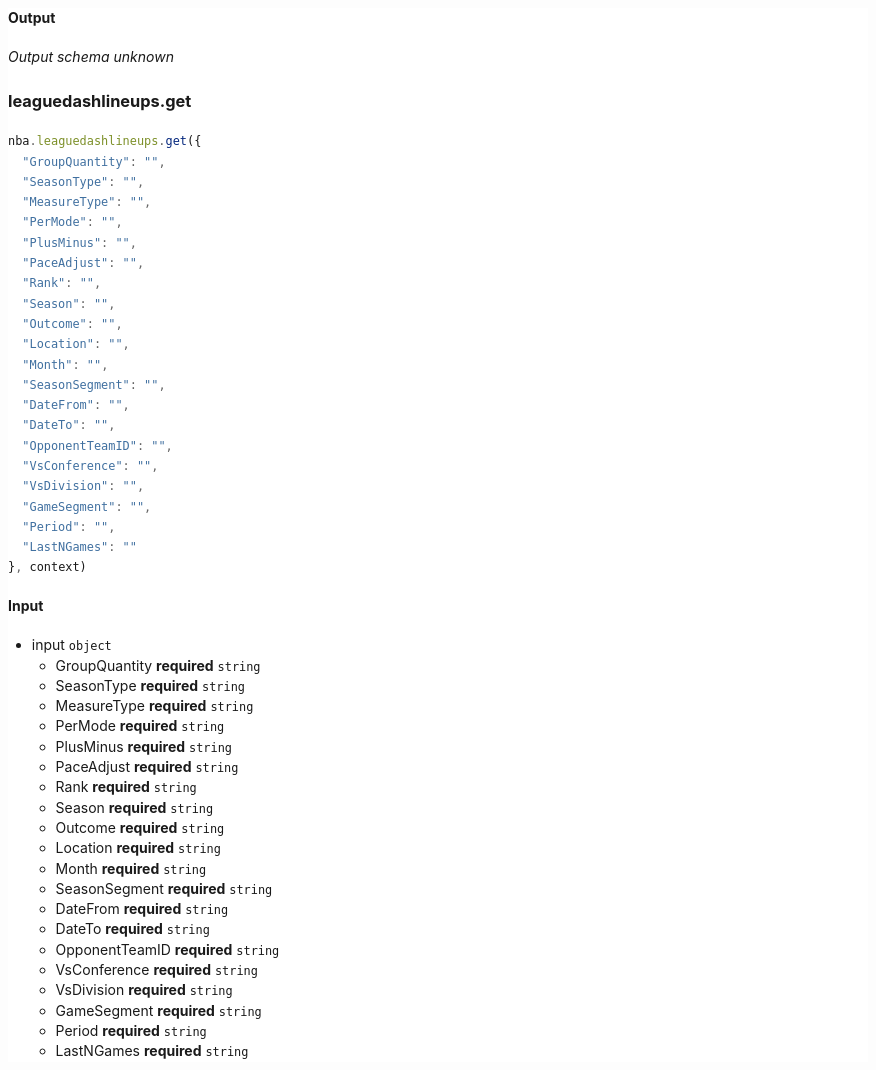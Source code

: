 #### Output
*Output schema unknown*

### leaguedashlineups.get



```js
nba.leaguedashlineups.get({
  "GroupQuantity": "",
  "SeasonType": "",
  "MeasureType": "",
  "PerMode": "",
  "PlusMinus": "",
  "PaceAdjust": "",
  "Rank": "",
  "Season": "",
  "Outcome": "",
  "Location": "",
  "Month": "",
  "SeasonSegment": "",
  "DateFrom": "",
  "DateTo": "",
  "OpponentTeamID": "",
  "VsConference": "",
  "VsDivision": "",
  "GameSegment": "",
  "Period": "",
  "LastNGames": ""
}, context)
```

#### Input
* input `object`
  * GroupQuantity **required** `string`
  * SeasonType **required** `string`
  * MeasureType **required** `string`
  * PerMode **required** `string`
  * PlusMinus **required** `string`
  * PaceAdjust **required** `string`
  * Rank **required** `string`
  * Season **required** `string`
  * Outcome **required** `string`
  * Location **required** `string`
  * Month **required** `string`
  * SeasonSegment **required** `string`
  * DateFrom **required** `string`
  * DateTo **required** `string`
  * OpponentTeamID **required** `string`
  * VsConference **required** `string`
  * VsDivision **required** `string`
  * GameSegment **required** `string`
  * Period **required** `string`
  * LastNGames **required** `string`
